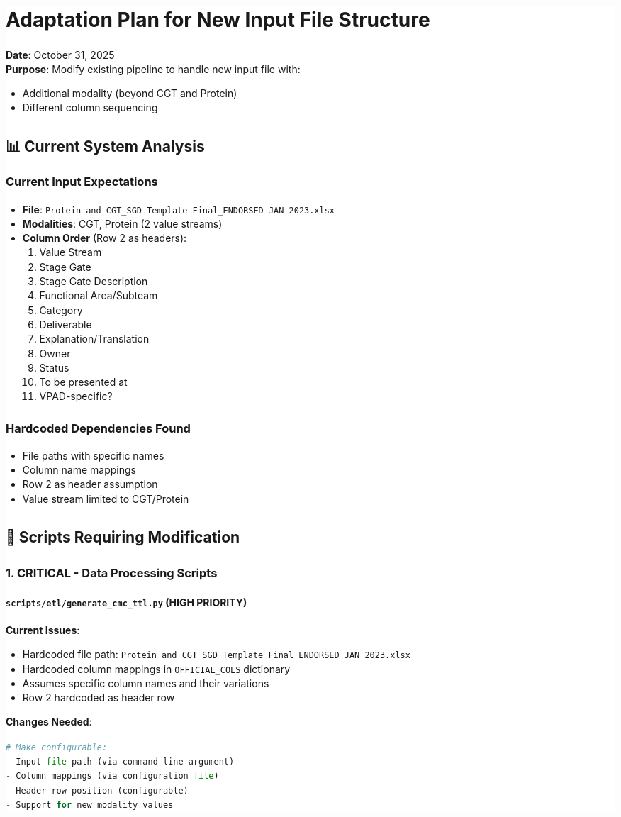 # Adaptation Plan for New Input File Structure

**Date**: October 31, 2025  
**Purpose**: Modify existing pipeline to handle new input file with:
- Additional modality (beyond CGT and Protein)
- Different column sequencing

## 📊 Current System Analysis

### Current Input Expectations
- **File**: `Protein and CGT_SGD Template Final_ENDORSED JAN 2023.xlsx`
- **Modalities**: CGT, Protein (2 value streams)
- **Column Order** (Row 2 as headers):
  1. Value Stream
  2. Stage Gate
  3. Stage Gate Description
  4. Functional Area/Subteam
  5. Category
  6. Deliverable
  7. Explanation/Translation
  8. Owner
  9. Status
  10. To be presented at
  11. VPAD-specific?

### Hardcoded Dependencies Found
- File paths with specific names
- Column name mappings
- Row 2 as header assumption
- Value stream limited to CGT/Protein

## 🔧 Scripts Requiring Modification

### 1. **CRITICAL - Data Processing Scripts**

#### `scripts/etl/generate_cmc_ttl.py` (HIGH PRIORITY)
**Current Issues**:
- Hardcoded file path: `Protein and CGT_SGD Template Final_ENDORSED JAN 2023.xlsx`
- Hardcoded column mappings in `OFFICIAL_COLS` dictionary
- Assumes specific column names and their variations
- Row 2 hardcoded as header row

**Changes Needed**:
```python
# Make configurable:
- Input file path (via command line argument)
- Column mappings (via configuration file)
- Header row position (configurable)
- Support for new modality values
```

